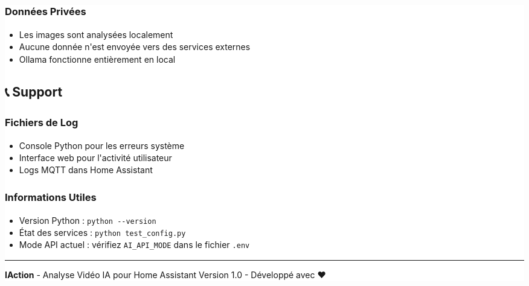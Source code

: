 ### Données Privées
- Les images sont analysées localement
- Aucune donnée n'est envoyée vers des services externes
- Ollama fonctionne entièrement en local

## 📞 Support

### Fichiers de Log
- Console Python pour les erreurs système
- Interface web pour l'activité utilisateur
- Logs MQTT dans Home Assistant

### Informations Utiles
- Version Python : `python --version`
- État des services : `python test_config.py`
- Mode API actuel : vérifiez `AI_API_MODE` dans le fichier `.env`

---

**IAction** - Analyse Vidéo IA pour Home Assistant
Version 1.0 - Développé avec ❤️
